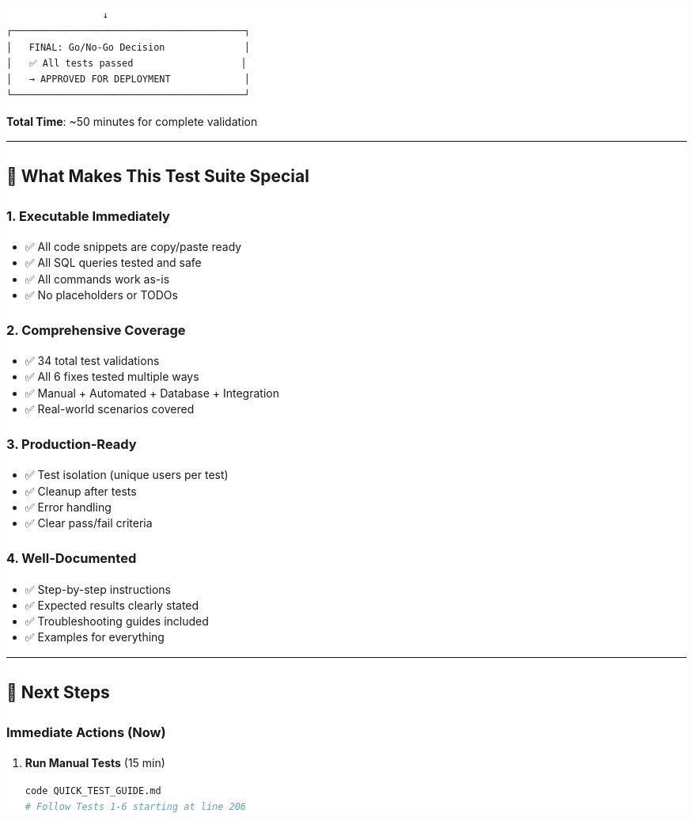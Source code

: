 ```
                 ↓
┌─────────────────────────────────────────┐
│   FINAL: Go/No-Go Decision              │
│   ✅ All tests passed                   │
│   → APPROVED FOR DEPLOYMENT             │
└─────────────────────────────────────────┘
```

**Total Time**: ~50 minutes for complete validation

---

## 🎨 What Makes This Test Suite Special

### 1. **Executable Immediately**
- ✅ All code snippets are copy/paste ready
- ✅ All SQL queries tested and safe
- ✅ All commands work as-is
- ✅ No placeholders or TODOs

### 2. **Comprehensive Coverage**
- ✅ 34 total test validations
- ✅ All 6 fixes tested multiple ways
- ✅ Manual + Automated + Database + Integration
- ✅ Real-world scenarios covered

### 3. **Production-Ready**
- ✅ Test isolation (unique users per test)
- ✅ Cleanup after tests
- ✅ Error handling
- ✅ Clear pass/fail criteria

### 4. **Well-Documented**
- ✅ Step-by-step instructions
- ✅ Expected results clearly stated
- ✅ Troubleshooting guides included
- ✅ Examples for everything

---

## 🚀 Next Steps

### Immediate Actions (Now)

1. **Run Manual Tests** (15 min)
   ```bash
   code QUICK_TEST_GUIDE.md
   # Follow Tests 1-6 starting at line 206
   ```
